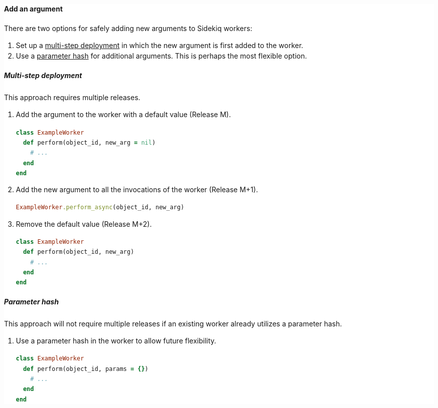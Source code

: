 #### Add an argument

There are two options for safely adding new arguments to Sidekiq workers:

1. Set up a [multi-step deployment](#multi-step-deployment) in which the new argument is first added to the worker.
1. Use a [parameter hash](#parameter-hash) for additional arguments. This is perhaps the most flexible option.

##### Multi-step deployment

This approach requires multiple releases.

1. Add the argument to the worker with a default value (Release M).

    ```ruby
    class ExampleWorker
      def perform(object_id, new_arg = nil)
        # ...
      end
    end
    ```

1. Add the new argument to all the invocations of the worker (Release M+1).

    ```ruby
    ExampleWorker.perform_async(object_id, new_arg)
    ```

1. Remove the default value (Release M+2).

    ```ruby
    class ExampleWorker
      def perform(object_id, new_arg)
        # ...
      end
    end
    ```

##### Parameter hash

This approach will not require multiple releases if an existing worker already
utilizes a parameter hash.

1. Use a parameter hash in the worker to allow future flexibility.

    ```ruby
    class ExampleWorker
      def perform(object_id, params = {})
        # ...
      end
    end
    ```

